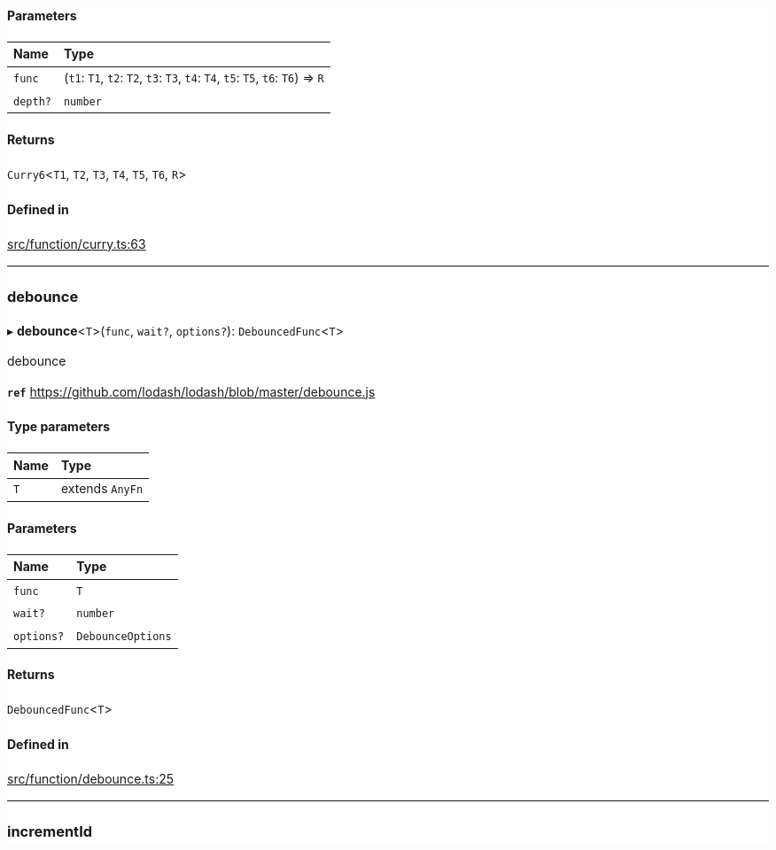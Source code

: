#### Parameters

| Name | Type |
| :------ | :------ |
| `func` | (`t1`: `T1`, `t2`: `T2`, `t3`: `T3`, `t4`: `T4`, `t5`: `T5`, `t6`: `T6`) => `R` |
| `depth?` | `number` |

#### Returns

`Curry6`<`T1`, `T2`, `T3`, `T4`, `T5`, `T6`, `R`\>

#### Defined in

[src/function/curry.ts:63](https://github.com/planjs/utils/blob/784afab/src/function/curry.ts#L63)

___

### debounce

▸ **debounce**<`T`\>(`func`, `wait?`, `options?`): `DebouncedFunc`<`T`\>

debounce

**`ref`** https://github.com/lodash/lodash/blob/master/debounce.js

#### Type parameters

| Name | Type |
| :------ | :------ |
| `T` | extends `AnyFn` |

#### Parameters

| Name | Type |
| :------ | :------ |
| `func` | `T` |
| `wait?` | `number` |
| `options?` | `DebounceOptions` |

#### Returns

`DebouncedFunc`<`T`\>

#### Defined in

[src/function/debounce.ts:25](https://github.com/planjs/utils/blob/784afab/src/function/debounce.ts#L25)

___

### incrementId
